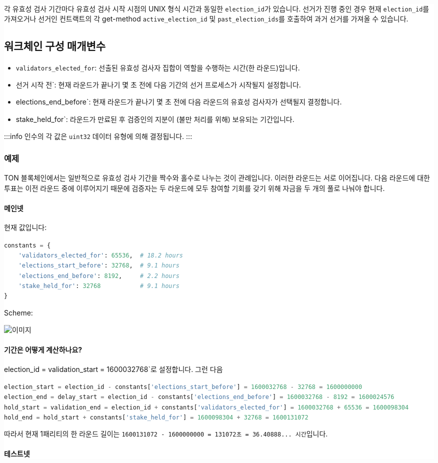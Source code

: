 각 유효성 검사 기간마다 유효성 검사 시작 시점의 UNIX 형식 시간과 동일한 `election_id`가 있습니다.
선거가 진행 중인 경우 현재 `election_id`를 가져오거나 선거인 컨트랙트의 각 get-method `active_election_id` 및 `past_election_ids`를 호출하여 과거 선거를 가져올 수 있습니다.

## 워크체인 구성 매개변수

- `validators_elected_for`: 선출된 유효성 검사자 집합이 역할을 수행하는 시간(한 라운드)입니다.

- 선거 시작 전\`: 현재 라운드가 끝나기 몇 초 전에 다음 기간의 선거 프로세스가 시작될지 설정합니다.

- elections_end_before\`: 현재 라운드가 끝나기 몇 초 전에 다음 라운드의 유효성 검사자가 선택될지 결정합니다.

- stake_held_for\`: 라운드가 만료된 후 검증인의 지분이 (불만 처리를 위해) 보유되는 기간입니다.

:::info
인수의 각 값은 `uint32` 데이터 유형에 의해 결정됩니다.
:::

### 예제

TON 블록체인에서는 일반적으로 유효성 검사 기간을 짝수와 홀수로 나누는 것이 관례입니다. 이러한 라운드는 서로 이어집니다. 다음 라운드에 대한 투표는 이전 라운드 중에 이루어지기 때문에 검증자는 두 라운드에 모두 참여할 기회를 갖기 위해 자금을 두 개의 풀로 나눠야 합니다.

#### 메인넷

현재 값입니다:

```python
constants = {
    'validators_elected_for': 65536,  # 18.2 hours
    'elections_start_before': 32768,  # 9.1 hours
    'elections_end_before': 8192,     # 2.2 hours
    'stake_held_for': 32768           # 9.1 hours
}
```

Scheme:

![이미지](/img/docs/blockchain-configs/config15-mainnet.png)

#### 기간은 어떻게 계산하나요?

election_id = validation_start = 1600032768\`로 설정합니다. 그런 다음

```python
election_start = election_id - constants['elections_start_before'] = 1600032768 - 32768 = 1600000000
election_end = delay_start = election_id - constants['elections_end_before'] = 1600032768 - 8192 = 1600024576
hold_start = validation_end = election_id + constants['validators_elected_for'] = 1600032768 + 65536 = 1600098304
hold_end = hold_start + constants['stake_held_for'] = 1600098304 + 32768 = 1600131072
```

따라서 현재 1패리티의 한 라운드 길이는 `1600131072 - 1600000000 = 131072초 = 36.40888... 시간`입니다.

#### 테스트넷
